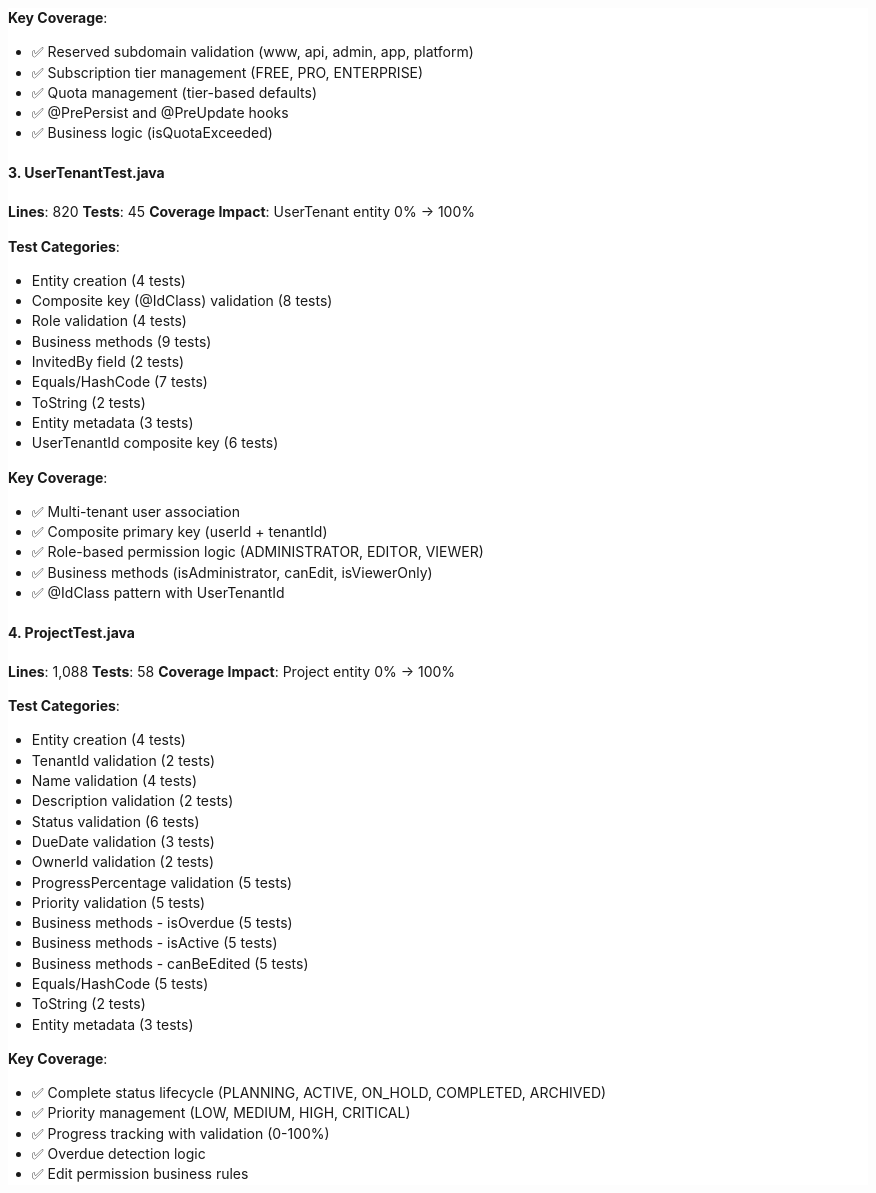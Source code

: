 **Key Coverage**:
- ✅ Reserved subdomain validation (www, api, admin, app, platform)
- ✅ Subscription tier management (FREE, PRO, ENTERPRISE)
- ✅ Quota management (tier-based defaults)
- ✅ @PrePersist and @PreUpdate hooks
- ✅ Business logic (isQuotaExceeded)

#### 3. UserTenantTest.java
**Lines**: 820
**Tests**: 45
**Coverage Impact**: UserTenant entity 0% → 100%

**Test Categories**:
- Entity creation (4 tests)
- Composite key (@IdClass) validation (8 tests)
- Role validation (4 tests)
- Business methods (9 tests)
- InvitedBy field (2 tests)
- Equals/HashCode (7 tests)
- ToString (2 tests)
- Entity metadata (3 tests)
- UserTenantId composite key (6 tests)

**Key Coverage**:
- ✅ Multi-tenant user association
- ✅ Composite primary key (userId + tenantId)
- ✅ Role-based permission logic (ADMINISTRATOR, EDITOR, VIEWER)
- ✅ Business methods (isAdministrator, canEdit, isViewerOnly)
- ✅ @IdClass pattern with UserTenantId

#### 4. ProjectTest.java
**Lines**: 1,088
**Tests**: 58
**Coverage Impact**: Project entity 0% → 100%

**Test Categories**:
- Entity creation (4 tests)
- TenantId validation (2 tests)
- Name validation (4 tests)
- Description validation (2 tests)
- Status validation (6 tests)
- DueDate validation (3 tests)
- OwnerId validation (2 tests)
- ProgressPercentage validation (5 tests)
- Priority validation (5 tests)
- Business methods - isOverdue (5 tests)
- Business methods - isActive (5 tests)
- Business methods - canBeEdited (5 tests)
- Equals/HashCode (5 tests)
- ToString (2 tests)
- Entity metadata (3 tests)

**Key Coverage**:
- ✅ Complete status lifecycle (PLANNING, ACTIVE, ON_HOLD, COMPLETED, ARCHIVED)
- ✅ Priority management (LOW, MEDIUM, HIGH, CRITICAL)
- ✅ Progress tracking with validation (0-100%)
- ✅ Overdue detection logic
- ✅ Edit permission business rules
